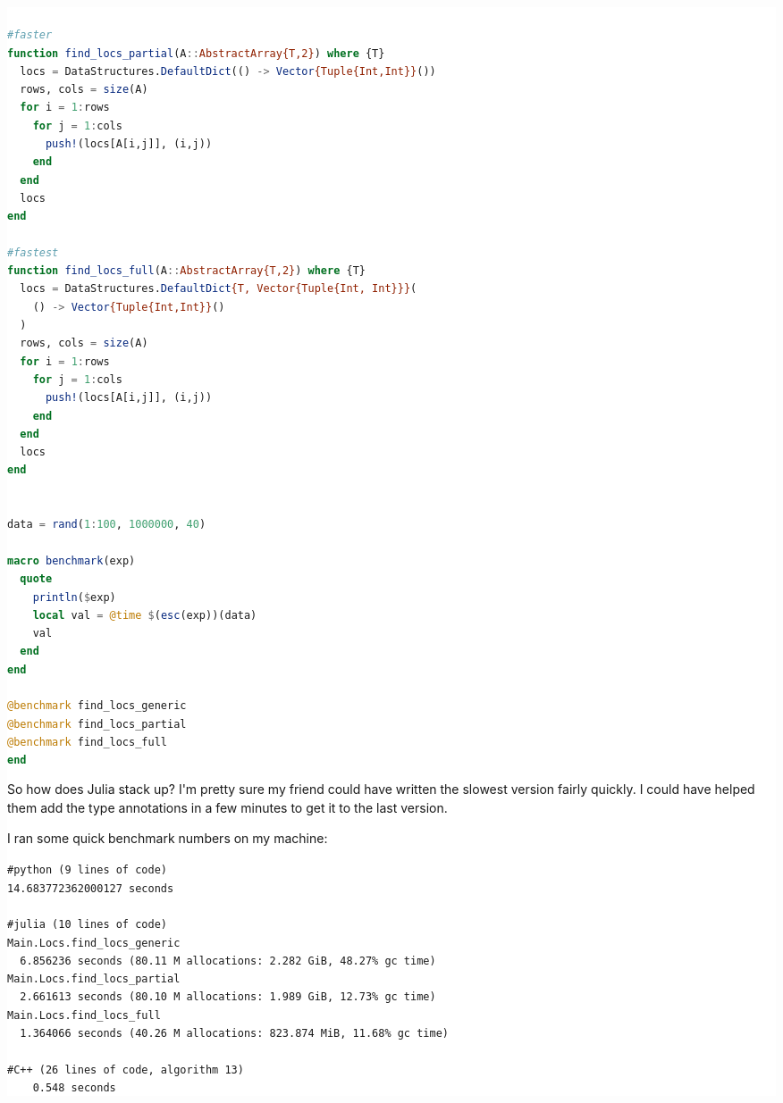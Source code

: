 ```julia

#faster
function find_locs_partial(A::AbstractArray{T,2}) where {T}
  locs = DataStructures.DefaultDict(() -> Vector{Tuple{Int,Int}}())
  rows, cols = size(A)
  for i = 1:rows
    for j = 1:cols
      push!(locs[A[i,j]], (i,j))
    end
  end
  locs
end

#fastest
function find_locs_full(A::AbstractArray{T,2}) where {T}
  locs = DataStructures.DefaultDict{T, Vector{Tuple{Int, Int}}}(
    () -> Vector{Tuple{Int,Int}}()
  )
  rows, cols = size(A)
  for i = 1:rows
    for j = 1:cols
      push!(locs[A[i,j]], (i,j))
    end
  end
  locs
end


data = rand(1:100, 1000000, 40)

macro benchmark(exp)
  quote
    println($exp)
    local val = @time $(esc(exp))(data)
    val
  end
end

@benchmark find_locs_generic
@benchmark find_locs_partial
@benchmark find_locs_full
end
```

So how does Julia stack up?  I'm pretty sure my friend could have written the slowest version fairly quickly.  I could have helped them add the type annotations in a few minutes to get it to the last version.

I ran some quick benchmark numbers on my machine:

```
#python (9 lines of code)
14.683772362000127 seconds

#julia (10 lines of code)
Main.Locs.find_locs_generic
  6.856236 seconds (80.11 M allocations: 2.282 GiB, 48.27% gc time)
Main.Locs.find_locs_partial
  2.661613 seconds (80.10 M allocations: 1.989 GiB, 12.73% gc time)
Main.Locs.find_locs_full
  1.364066 seconds (40.26 M allocations: 823.874 MiB, 11.68% gc time)

#C++ (26 lines of code, algorithm 13)
	0.548 seconds
```